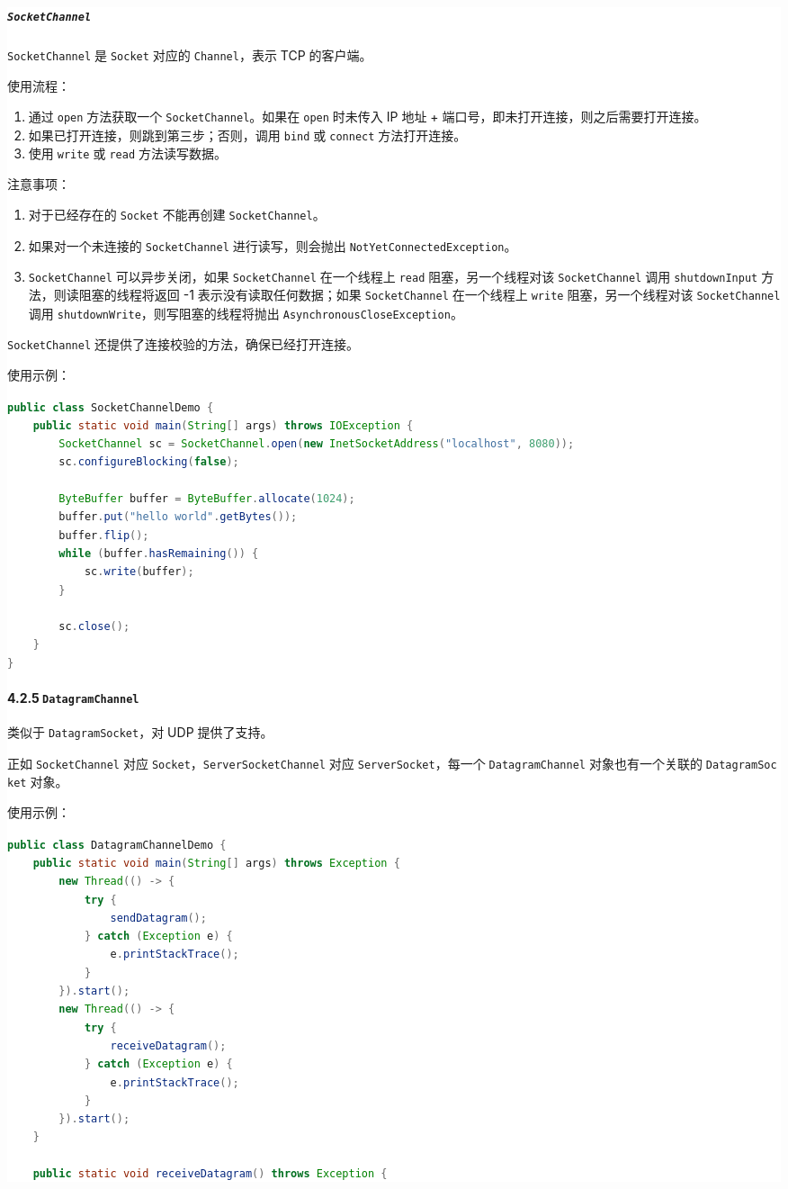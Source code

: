 ##### `SocketChannel`

`SocketChannel` 是 `Socket` 对应的 `Channel`，表示 TCP 的客户端。

使用流程：

1. 通过 `open` 方法获取一个 `SocketChannel`。如果在 `open` 时未传入 IP 地址 + 端口号，即未打开连接，则之后需要打开连接。
2. 如果已打开连接，则跳到第三步；否则，调用 `bind` 或 `connect` 方法打开连接。
3. 使用 `write` 或 `read` 方法读写数据。

注意事项：

1. 对于已经存在的 `Socket` 不能再创建 `SocketChannel`。
2. 如果对一个未连接的 `SocketChannel` 进行读写，则会抛出 `NotYetConnectedException`。

3. `SocketChannel` 可以异步关闭，如果 `SocketChannel` 在一个线程上 `read` 阻塞，另一个线程对该 `SocketChannel` 调用 `shutdownInput` 方法，则读阻塞的线程将返回 -1 表示没有读取任何数据；如果 `SocketChannel` 在一个线程上 `write` 阻塞，另一个线程对该 `SocketChannel` 调用 `shutdownWrite`，则写阻塞的线程将抛出 `AsynchronousCloseException`。

`SocketChannel` 还提供了连接校验的方法，确保已经打开连接。

使用示例：

```java
public class SocketChannelDemo {
    public static void main(String[] args) throws IOException {
        SocketChannel sc = SocketChannel.open(new InetSocketAddress("localhost", 8080));
        sc.configureBlocking(false);

        ByteBuffer buffer = ByteBuffer.allocate(1024);
        buffer.put("hello world".getBytes());
        buffer.flip();
        while (buffer.hasRemaining()) {
            sc.write(buffer);
        }

        sc.close();
    }
}
```

#### 4.2.5 `DatagramChannel`

类似于 `DatagramSocket`，对 UDP 提供了支持。

正如 `SocketChannel` 对应 `Socket`，`ServerSocketChannel` 对应 `ServerSocket`，每一个 `DatagramChannel` 对象也有一个关联的 `DatagramSocket` 对象。

使用示例：

```java
public class DatagramChannelDemo {
    public static void main(String[] args) throws Exception {
        new Thread(() -> {
            try {
                sendDatagram();
            } catch (Exception e) {
                e.printStackTrace();
            }
        }).start();
        new Thread(() -> {
            try {
                receiveDatagram();
            } catch (Exception e) {
                e.printStackTrace();
            }
        }).start();
    }

    public static void receiveDatagram() throws Exception {
```